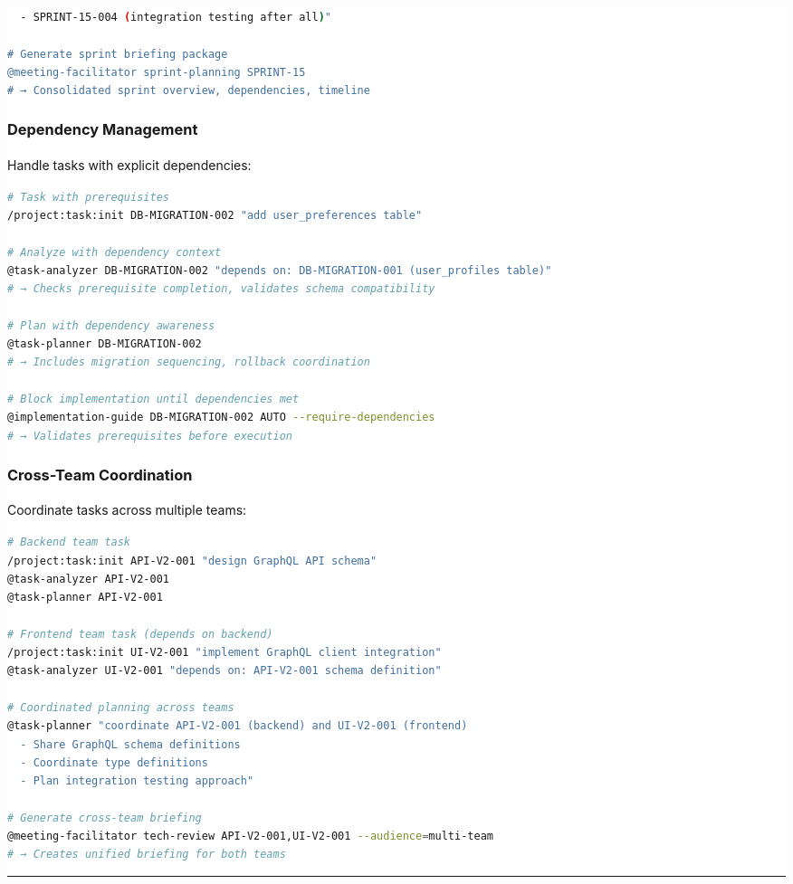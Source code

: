 ```bash
  - SPRINT-15-004 (integration testing after all)"

# Generate sprint briefing package
@meeting-facilitator sprint-planning SPRINT-15
# → Consolidated sprint overview, dependencies, timeline
```

### Dependency Management

Handle tasks with explicit dependencies:

```bash
# Task with prerequisites
/project:task:init DB-MIGRATION-002 "add user_preferences table"

# Analyze with dependency context
@task-analyzer DB-MIGRATION-002 "depends on: DB-MIGRATION-001 (user_profiles table)"
# → Checks prerequisite completion, validates schema compatibility

# Plan with dependency awareness
@task-planner DB-MIGRATION-002
# → Includes migration sequencing, rollback coordination

# Block implementation until dependencies met
@implementation-guide DB-MIGRATION-002 AUTO --require-dependencies
# → Validates prerequisites before execution
```

### Cross-Team Coordination

Coordinate tasks across multiple teams:

```bash
# Backend team task
/project:task:init API-V2-001 "design GraphQL API schema"
@task-analyzer API-V2-001
@task-planner API-V2-001

# Frontend team task (depends on backend)
/project:task:init UI-V2-001 "implement GraphQL client integration"
@task-analyzer UI-V2-001 "depends on: API-V2-001 schema definition"

# Coordinated planning across teams
@task-planner "coordinate API-V2-001 (backend) and UI-V2-001 (frontend)
  - Share GraphQL schema definitions
  - Coordinate type definitions
  - Plan integration testing approach"

# Generate cross-team briefing
@meeting-facilitator tech-review API-V2-001,UI-V2-001 --audience=multi-team
# → Creates unified briefing for both teams
```

---